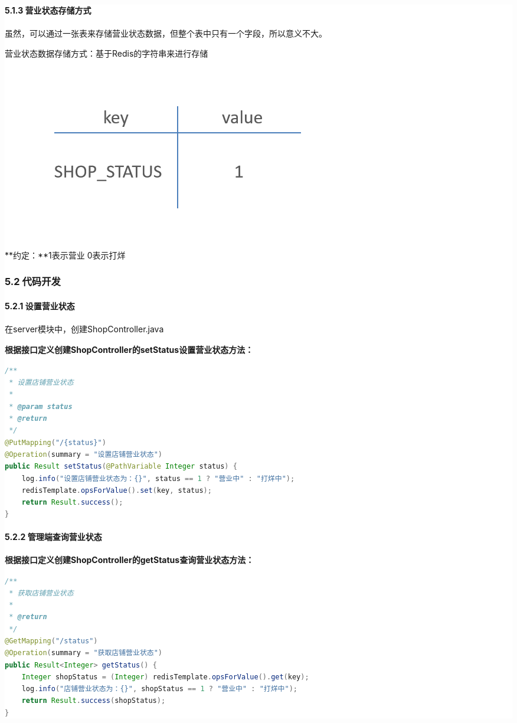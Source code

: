 #### 5.1.3 营业状态存储方式

虽然，可以通过一张表来存储营业状态数据，但整个表中只有一个字段，所以意义不大。

营业状态数据存储方式：基于Redis的字符串来进行存储

![](assets/05.%20Redis_image_7.png)

**约定：**1表示营业 0表示打烊

### 5.2 代码开发

#### 5.2.1 设置营业状态

在server模块中，创建ShopController.java

**根据接口定义创建ShopController的setStatus设置营业状态方法：**

```java
/**  
 * 设置店铺营业状态  
 *  
 * @param status  
 * @return  
 */  
@PutMapping("/{status}")  
@Operation(summary = "设置店铺营业状态")  
public Result setStatus(@PathVariable Integer status) {  
    log.info("设置店铺营业状态为：{}", status == 1 ? "营业中" : "打烊中");  
    redisTemplate.opsForValue().set(key, status);  
    return Result.success();  
}  
```

#### 5.2.2 管理端查询营业状态

**根据接口定义创建ShopController的getStatus查询营业状态方法：**

```java
/**  
 * 获取店铺营业状态  
 *  
 * @return  
 */  
@GetMapping("/status")  
@Operation(summary = "获取店铺营业状态")  
public Result<Integer> getStatus() {  
    Integer shopStatus = (Integer) redisTemplate.opsForValue().get(key);  
    log.info("店铺营业状态为：{}", shopStatus == 1 ? "营业中" : "打烊中");  
    return Result.success(shopStatus);  
}
```
